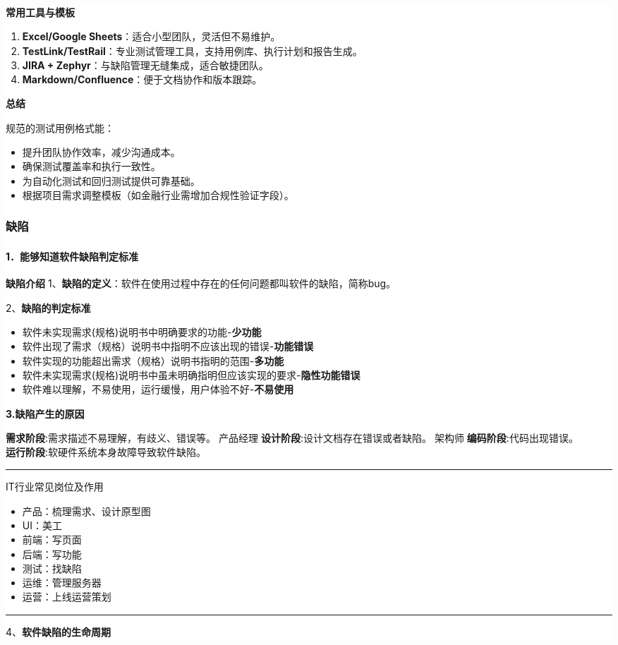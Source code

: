 **常用工具与模板**

1. **Excel/Google Sheets**：适合小型团队，灵活但不易维护。
2. **TestLink/TestRail**：专业测试管理工具，支持用例库、执行计划和报告生成。
3. **JIRA + Zephyr**：与缺陷管理无缝集成，适合敏捷团队。
4. **Markdown/Confluence**：便于文档协作和版本跟踪。

**总结**


规范的测试用例格式能：

- 提升团队协作效率，减少沟通成本。
- 确保测试覆盖率和执行一致性。
- 为自动化测试和回归测试提供可靠基础。
- 根据项目需求调整模板（如金融行业需增加合规性验证字段）。



### 缺陷



#### 1．能够知道软件缺陷判定标准

**缺陷介绍**
1、**缺陷的定义**：软件在使用过程中存在的任何问题都叫软件的缺陷，简称bug。

2、**缺陷的判定标准**

- 软件未实现需求(规格)说明书中明确要求的功能-**少功能**
- 软件出现了需求（规格）说明书中指明不应该出现的错误-**功能错误**
- 软件实现的功能超出需求（规格）说明书指明的范围-**多功能**
- 软件未实现需求(规格)说明书中虽未明确指明但应该实现的要求-**隐性功能错误**
- 软件难以理解，不易使用，运行缓慢，用户体验不好-**不易使用**



**3.缺陷产生的原因**

**需求阶段**:需求描述不易理解，有歧义、错误等。		产品经理
**设计阶段**:设计文档存在错误或者缺陷。			架构师
**编码阶段**:代码出现错误。				
**运行阶段**:软硬件系统本身故障导致软件缺陷。

---

IT行业常见岗位及作用

- 产品：梳理需求、设计原型图
- UI：美工
- 前端：写页面
- 后端：写功能
- 测试：找缺陷
- 运维：管理服务器
- 运营：上线运营策划

---

4、**软件缺陷的生命周期**

